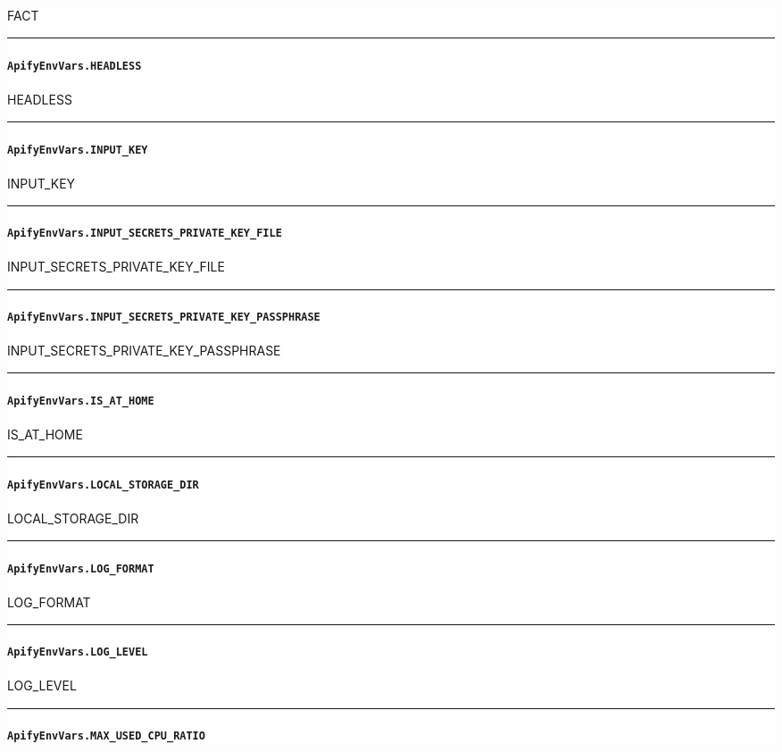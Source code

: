 FACT

***

#### [](#apifyenvvars-headless) `ApifyEnvVars.HEADLESS`

HEADLESS

***

#### [](#apifyenvvars-input_key) `ApifyEnvVars.INPUT_KEY`

INPUT_KEY

***

#### [](#apifyenvvars-input_secrets_private_key_file) `ApifyEnvVars.INPUT_SECRETS_PRIVATE_KEY_FILE`

INPUT_SECRETS_PRIVATE_KEY_FILE

***

#### [](#apifyenvvars-input_secrets_private_key_passphrase) `ApifyEnvVars.INPUT_SECRETS_PRIVATE_KEY_PASSPHRASE`

INPUT_SECRETS_PRIVATE_KEY_PASSPHRASE

***

#### [](#apifyenvvars-is_at_home) `ApifyEnvVars.IS_AT_HOME`

IS_AT_HOME

***

#### [](#apifyenvvars-local_storage_dir) `ApifyEnvVars.LOCAL_STORAGE_DIR`

LOCAL_STORAGE_DIR

***

#### [](#apifyenvvars-log_format) `ApifyEnvVars.LOG_FORMAT`

LOG_FORMAT

***

#### [](#apifyenvvars-log_level) `ApifyEnvVars.LOG_LEVEL`

LOG_LEVEL

***

#### [](#apifyenvvars-max_used_cpu_ratio) `ApifyEnvVars.MAX_USED_CPU_RATIO`
